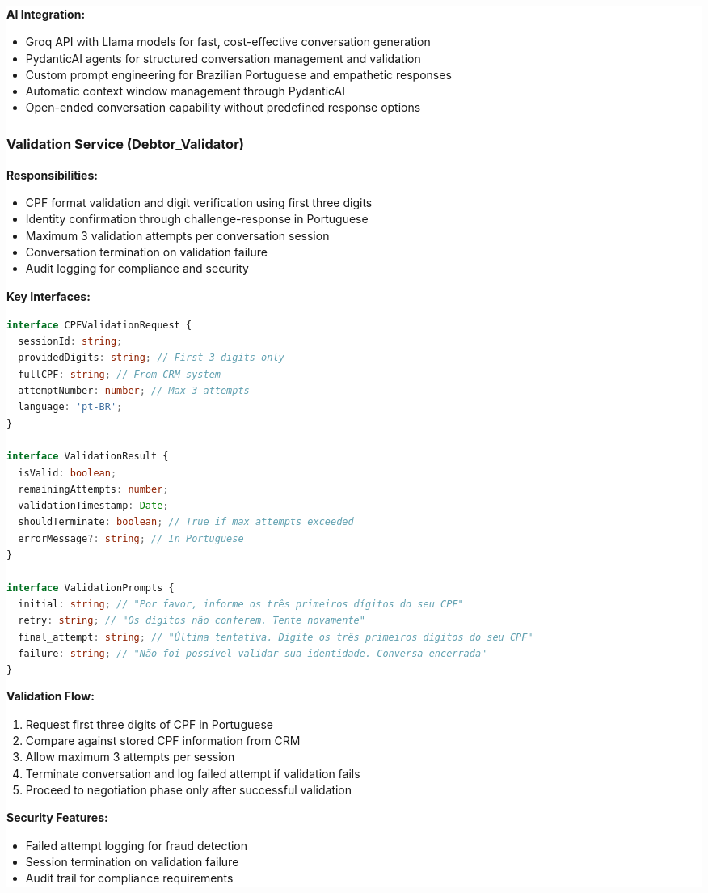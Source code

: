 **AI Integration:**
- Groq API with Llama models for fast, cost-effective conversation generation
- PydanticAI agents for structured conversation management and validation
- Custom prompt engineering for Brazilian Portuguese and empathetic responses
- Automatic context window management through PydanticAI
- Open-ended conversation capability without predefined response options

### Validation Service (Debtor_Validator)

**Responsibilities:**
- CPF format validation and digit verification using first three digits
- Identity confirmation through challenge-response in Portuguese
- Maximum 3 validation attempts per conversation session
- Conversation termination on validation failure
- Audit logging for compliance and security

**Key Interfaces:**
```typescript
interface CPFValidationRequest {
  sessionId: string;
  providedDigits: string; // First 3 digits only
  fullCPF: string; // From CRM system
  attemptNumber: number; // Max 3 attempts
  language: 'pt-BR';
}

interface ValidationResult {
  isValid: boolean;
  remainingAttempts: number;
  validationTimestamp: Date;
  shouldTerminate: boolean; // True if max attempts exceeded
  errorMessage?: string; // In Portuguese
}

interface ValidationPrompts {
  initial: string; // "Por favor, informe os três primeiros dígitos do seu CPF"
  retry: string; // "Os dígitos não conferem. Tente novamente"
  final_attempt: string; // "Última tentativa. Digite os três primeiros dígitos do seu CPF"
  failure: string; // "Não foi possível validar sua identidade. Conversa encerrada"
}
```

**Validation Flow:**
1. Request first three digits of CPF in Portuguese
2. Compare against stored CPF information from CRM
3. Allow maximum 3 attempts per session
4. Terminate conversation and log failed attempt if validation fails
5. Proceed to negotiation phase only after successful validation

**Security Features:**
- Failed attempt logging for fraud detection
- Session termination on validation failure
- Audit trail for compliance requirements
